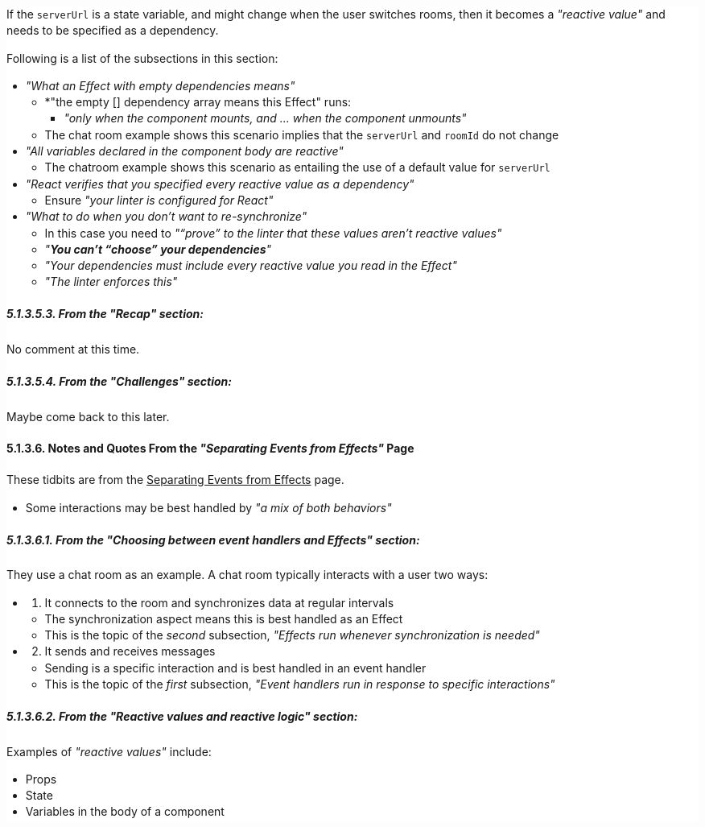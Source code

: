 If the `serverUrl` is a state variable, and might change when the user switches rooms,
then it becomes a *"reactive value"* and needs to be specified as a dependency.

Following is a list of the subsections in this section:

- *"What an Effect with empty dependencies means"*
  - *"the empty [] dependency array means this Effect" runs:
    - *"only when the component mounts, and ... when the component unmounts"*
  - The chat room example shows this scenario implies that the `serverUrl` and `roomId` do not change
- *"All variables declared in the component body are reactive"*
  - The chatroom example shows this scenario as entailing the use of a default value for `serverUrl`
- *"React verifies that you specified every reactive value as a dependency"*
  - Ensure *"your linter is configured for React"*
- *"What to do when you don’t want to re-synchronize"*
  - In this case you need to *"“prove” to the linter that these values aren’t reactive values"*
  - *"**You can’t “choose” your dependencies**"*
  - *"Your dependencies must include every reactive value you read in the Effect"*
  - *"The linter enforces this"*

##### 5.1.3.5.3. From the *"Recap"* section:

No comment at this time.

##### 5.1.3.5.4. From the *"Challenges"* section:

Maybe come back to this later.


#### 5.1.3.6. Notes and Quotes From the *"Separating Events from Effects"* Page

These tidbits are from the
[Separating Events from Effects](https://react.dev/learn/separating-events-from-effects) page.

- Some interactions may be best handled by *"a mix of both behaviors"*

##### 5.1.3.6.1. From the *"Choosing between event handlers and Effects"* section:

They use a chat room as an example.
A chat room typically interacts with a user two ways:

- 1. It connects to the room and synchronizes data at regular intervals
  - The synchronization aspect means this is best handled as an Effect
  - This is the topic of the *second* subsection, *"Effects run whenever synchronization is needed"*
- 2. It sends and receives messages
  - Sending is a specific interaction and is best handled in an event handler
  - This is the topic of the *first* subsection, *"Event handlers run in response to specific interactions"*

##### 5.1.3.6.2. From the *"Reactive values and reactive logic"* section:

Examples of *"reactive values"* include:

- Props
- State
- Variables in the body of a component
